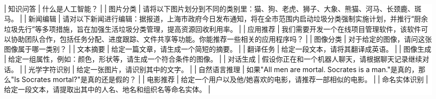 | 知识问答             | 什么是人工智能？                                                                                                                                                                                                                                                                                                                                                                                                                                                 |
| 图片分类             | 请将以下图片划分到不同的类别里：猫、狗、老虎、狮子、大象、熊猫、河马、长颈鹿、斑马。                                                                                                                                                                                                                                                                                                                                                                       |
| 新闻编辑             | 请对以下新闻进行编辑：据报道，上海市政府今日发布通知，将在全市范围内启动垃圾分类强制实施计划，并推行“厨余垃圾先行”等多项措施，旨在加强生活垃圾分类管理，提高资源回收利用率。                                                                                                                                                                                                                                                  |
| 应用推荐             | 我们需要开发一个在线项目管理软件，该软件可以协助团队合作，包括任务分配、进度跟踪、文件共享等功能。你能推荐一些相关的应用程序吗？                                                                                                                                                                                                                                                                                                                                                           |
| 图像分类           | 对于给定的图像，请问这张图像属于哪一类别？                                                                                                                                                                                                                                                                                                                                                                                                                                       |
| 文本摘要           | 给定一篇文章，请生成一个简短的摘要。                                                                                                                                                                                                                                                                                                                                                                                                                                           |
| 翻译任务           | 给定一段文本，请将其翻译成英语。                                                                                                                                                                                                                                                                                                                                                                                                                                             |
| 图像生成           | 给定一组属性，例如：颜色，形状等，请生成一个符合条件的图像。                                                                                                                                                                                                                                                                                                                                                                                                                 |
| 对话生成           | 假设你正在和一个机器人聊天，请根据聊天记录继续对话。                                                                                                                                                                                                                                                                                                                                                                                                                         |
| 光学字符识别       | 给定一张图片，请识别其中的文字。                                                                                                                                                                                                                                                                                                                                                                                                                                               |
| 自然语言推理       | 如果"All men are mortal. Socrates is a man."是真的，那么"Is Socrates mortal?"是真的还是假的？                                                                                                                                                                                                                                                                                                                                                                                                                                         |
| 电影推荐           | 给定一个用户以及他/她喜欢的电影，请推荐一部相似的电影。                                                                                                                                                                                                                                                                                                                                                                                                                     |
| 命名实体识别       | 给定一段文本，请提取出其中的人名、地名和组织名等命名实体。                                                                                                                                                                                                                                                                                                                                                                                                                   |